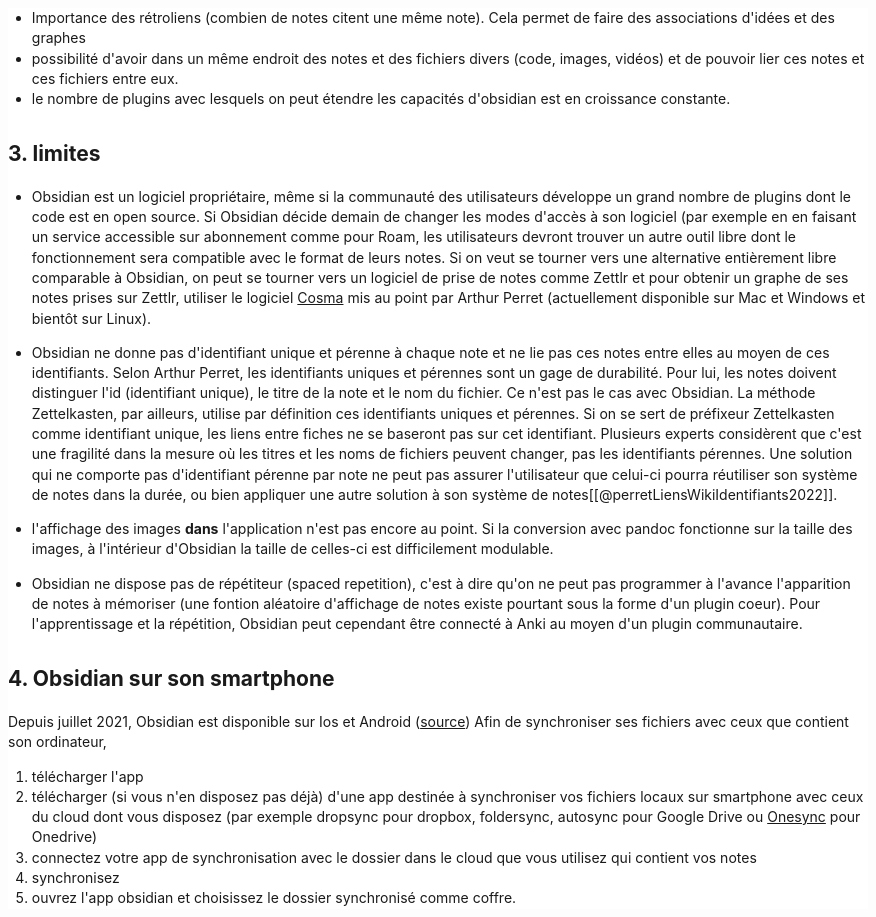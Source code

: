 - Importance des rétroliens (combien de notes citent une même note). Cela permet de faire des associations d'idées et des graphes  
- possibilité d'avoir dans un même endroit des notes et des fichiers divers (code, images, vidéos) et de pouvoir lier ces notes et ces fichiers entre eux.    
- le nombre de plugins avec lesquels on peut étendre les capacités d'obsidian est en croissance constante.  

## 3. limites 

- Obsidian est un logiciel propriétaire, même si la communauté des utilisateurs développe un grand nombre de plugins dont le code est en open source. Si Obsidian décide demain de changer les modes d'accès à son logiciel (par exemple en en faisant un service accessible sur abonnement comme pour Roam, les utilisateurs devront trouver un autre outil libre dont le fonctionnement sera compatible avec le format de leurs notes. Si on veut se tourner vers une alternative entièrement libre comparable à Obsidian, on peut se tourner vers un logiciel de prise de notes comme Zettlr et pour obtenir un graphe de ses notes prises sur Zettlr, utiliser le logiciel [Cosma](https://cosma.graphlab.fr/) mis au point par Arthur Perret (actuellement disponible sur Mac et Windows et bientôt sur Linux).   

- Obsidian ne donne pas d'identifiant unique et pérenne à chaque note et ne lie pas ces notes entre elles au moyen de ces identifiants. Selon Arthur Perret, les identifiants uniques et pérennes sont un gage de durabilité. Pour lui, les notes doivent distinguer l'id (identifiant unique), le titre de la note et le nom du fichier. Ce n'est pas le cas avec Obsidian. La méthode Zettelkasten, par ailleurs, utilise par définition ces identifiants uniques et pérennes. Si on se sert de préfixeur Zettelkasten comme identifiant unique, les liens entre fiches ne se baseront pas sur cet identifiant. Plusieurs experts considèrent que c'est une fragilité dans la mesure où les titres et les noms de fichiers peuvent changer, pas les identifiants pérennes. Une solution qui ne comporte pas d'identifiant pérenne par note ne peut pas assurer l'utilisateur que celui-ci pourra réutiliser son système de notes dans la durée, ou bien appliquer une autre solution à son système de notes[[@perretLiensWikiIdentifiants2022]].  


- l'affichage des images **dans** l'application n'est pas encore au point. Si la conversion avec pandoc fonctionne sur la taille des images, à l'intérieur d'Obsidian la taille de celles-ci est difficilement modulable.  
 
- Obsidian ne dispose pas de répétiteur (spaced repetition), c'est à dire qu'on ne peut pas programmer à l'avance l'apparition de notes à mémoriser (une fontion aléatoire d'affichage de notes existe pourtant sous la forme d'un plugin coeur). Pour l'apprentissage et la répétition, Obsidian peut cependant être connecté à Anki au moyen d'un plugin communautaire.   



## 4. Obsidian sur son smartphone

Depuis juillet 2021, Obsidian est disponible sur Ios et Android ([source](https://www.igen.fr/app-store/2021/07/gestion-de-notes-obsidian-est-desormais-disponible-sur-ios-et-android-123911))
Afin de synchroniser ses fichiers avec ceux que contient son ordinateur, 

1. télécharger l'app
2. télécharger (si vous n'en disposez pas déjà) d'une app destinée à synchroniser vos fichiers locaux sur smartphone avec ceux du cloud dont vous disposez (par exemple dropsync pour dropbox, foldersync, autosync pour Google Drive ou [Onesync](https://play.google.com/store/apps/details?id=com.ttxapps.onesyncv2&hl=en_US&gl=US) pour Onedrive)
3. connectez votre app de synchronisation avec le dossier dans le cloud que vous utilisez qui contient vos notes
4. synchronisez
5. ouvrez l'app obsidian et choisissez le dossier synchronisé comme coffre. 
